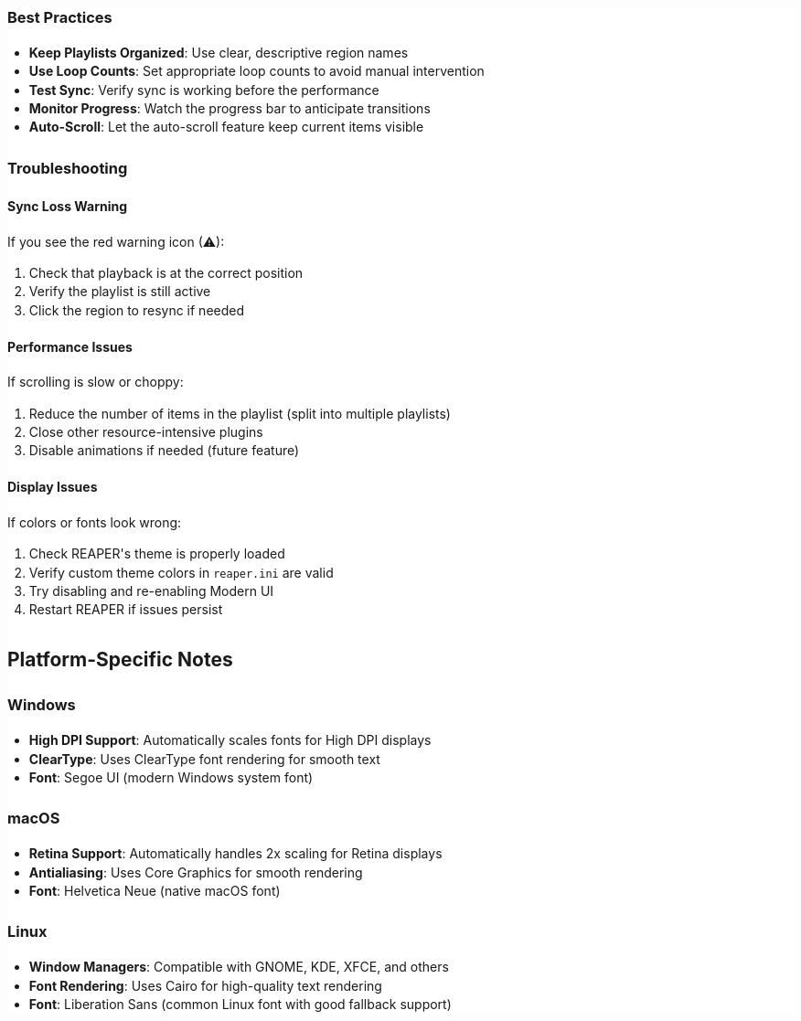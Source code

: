 ### Best Practices

- **Keep Playlists Organized**: Use clear, descriptive region names
- **Use Loop Counts**: Set appropriate loop counts to avoid manual intervention
- **Test Sync**: Verify sync is working before the performance
- **Monitor Progress**: Watch the progress bar to anticipate transitions
- **Auto-Scroll**: Let the auto-scroll feature keep current items visible

### Troubleshooting

#### Sync Loss Warning

If you see the red warning icon (⚠):

1. Check that playback is at the correct position
2. Verify the playlist is still active
3. Click the region to resync if needed

#### Performance Issues

If scrolling is slow or choppy:

1. Reduce the number of items in the playlist (split into multiple playlists)
2. Close other resource-intensive plugins
3. Disable animations if needed (future feature)

#### Display Issues

If colors or fonts look wrong:

1. Check REAPER's theme is properly loaded
2. Verify custom theme colors in `reaper.ini` are valid
3. Try disabling and re-enabling Modern UI
4. Restart REAPER if issues persist

## Platform-Specific Notes

### Windows

- **High DPI Support**: Automatically scales fonts for High DPI displays
- **ClearType**: Uses ClearType font rendering for smooth text
- **Font**: Segoe UI (modern Windows system font)

### macOS

- **Retina Support**: Automatically handles 2x scaling for Retina displays
- **Antialiasing**: Uses Core Graphics for smooth rendering
- **Font**: Helvetica Neue (native macOS font)

### Linux

- **Window Managers**: Compatible with GNOME, KDE, XFCE, and others
- **Font Rendering**: Uses Cairo for high-quality text rendering
- **Font**: Liberation Sans (common Linux font with good fallback support)
